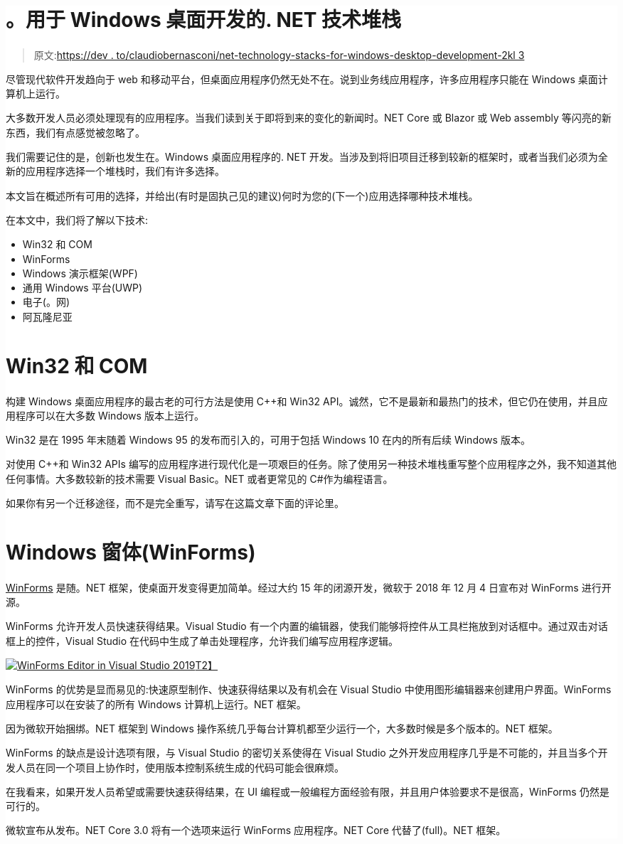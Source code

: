 # 。用于 Windows 桌面开发的. NET 技术堆栈

> 原文:[https://dev . to/claudiobernasconi/net-technology-stacks-for-windows-desktop-development-2kl 3](https://dev.to/claudiobernasconi/net-technology-stacks-for-windows-desktop-development-2kl3)

尽管现代软件开发趋向于 web 和移动平台，但桌面应用程序仍然无处不在。说到业务线应用程序，许多应用程序只能在 Windows 桌面计算机上运行。

大多数开发人员必须处理现有的应用程序。当我们读到关于即将到来的变化的新闻时。NET Core 或 Blazor 或 Web assembly 等闪亮的新东西，我们有点感觉被忽略了。

我们需要记住的是，创新也发生在。Windows 桌面应用程序的. NET 开发。当涉及到将旧项目迁移到较新的框架时，或者当我们必须为全新的应用程序选择一个堆栈时，我们有许多选择。

本文旨在概述所有可用的选择，并给出(有时是固执己见的建议)何时为您的(下一个)应用选择哪种技术堆栈。

在本文中，我们将了解以下技术:

*   Win32 和 COM
*   WinForms
*   Windows 演示框架(WPF)
*   通用 Windows 平台(UWP)
*   电子(。网)
*   阿瓦隆尼亚

# [](#win32-and-com)Win32 和 COM

构建 Windows 桌面应用程序的最古老的可行方法是使用 C++和 Win32 API。诚然，它不是最新和最热门的技术，但它仍在使用，并且应用程序可以在大多数 Windows 版本上运行。

Win32 是在 1995 年末随着 Windows 95 的发布而引入的，可用于包括 Windows 10 在内的所有后续 Windows 版本。

对使用 C++和 Win32 APIs 编写的应用程序进行现代化是一项艰巨的任务。除了使用另一种技术堆栈重写整个应用程序之外，我不知道其他任何事情。大多数较新的技术需要 Visual Basic。NET 或者更常见的 C#作为编程语言。

如果你有另一个迁移途径，而不是完全重写，请写在这篇文章下面的评论里。

# [](#windows-forms-winforms)Windows 窗体(WinForms)

[WinForms](https://github.com/dotnet/winforms) 是随。NET 框架，使桌面开发变得更加简单。经过大约 15 年的闭源开发，微软于 2018 年 12 月 4 日宣布对 WinForms 进行开源。

WinForms 允许开发人员快速获得结果。Visual Studio 有一个内置的编辑器，使我们能够将控件从工具栏拖放到对话框中。通过双击对话框上的控件，Visual Studio 在代码中生成了单击处理程序，允许我们编写应用程序逻辑。

[![WinForms Editor in Visual Studio 2019](../Images/9bfead91896259958ea9d2e538fc8076.png)T2】](https://res.cloudinary.com/practicaldev/image/fetch/s--1yt6qPfu--/c_limit%2Cf_auto%2Cfl_progressive%2Cq_auto%2Cw_880/https://www.claudiobernasconi.ch/wp-content/uploads/2019/05/WinFormsDialog.png)

WinForms 的优势是显而易见的:快速原型制作、快速获得结果以及有机会在 Visual Studio 中使用图形编辑器来创建用户界面。WinForms 应用程序可以在安装了的所有 Windows 计算机上运行。NET 框架。

因为微软开始捆绑。NET 框架到 Windows 操作系统几乎每台计算机都至少运行一个，大多数时候是多个版本的。NET 框架。

WinForms 的缺点是设计选项有限，与 Visual Studio 的密切关系使得在 Visual Studio 之外开发应用程序几乎是不可能的，并且当多个开发人员在同一个项目上协作时，使用版本控制系统生成的代码可能会很麻烦。

在我看来，如果开发人员希望或需要快速获得结果，在 UI 编程或一般编程方面经验有限，并且用户体验要求不是很高，WinForms 仍然是可行的。

微软宣布从发布。NET Core 3.0 将有一个选项来运行 WinForms 应用程序。NET Core 代替了(full)。NET 框架。
